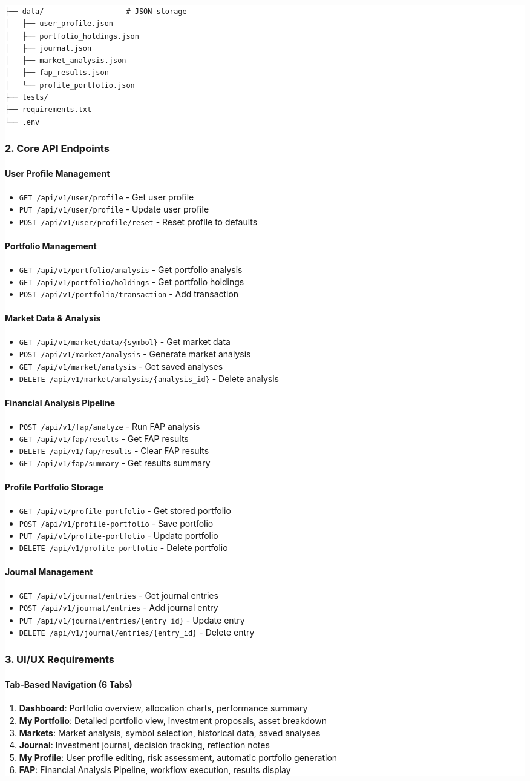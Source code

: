 ```
├── data/                   # JSON storage
│   ├── user_profile.json
│   ├── portfolio_holdings.json
│   ├── journal.json
│   ├── market_analysis.json
│   ├── fap_results.json
│   └── profile_portfolio.json
├── tests/
├── requirements.txt
└── .env
```

### 2. **Core API Endpoints**

#### User Profile Management
- `GET /api/v1/user/profile` - Get user profile
- `PUT /api/v1/user/profile` - Update user profile
- `POST /api/v1/user/profile/reset` - Reset profile to defaults

#### Portfolio Management
- `GET /api/v1/portfolio/analysis` - Get portfolio analysis
- `GET /api/v1/portfolio/holdings` - Get portfolio holdings
- `POST /api/v1/portfolio/transaction` - Add transaction

#### Market Data & Analysis
- `GET /api/v1/market/data/{symbol}` - Get market data
- `POST /api/v1/market/analysis` - Generate market analysis
- `GET /api/v1/market/analysis` - Get saved analyses
- `DELETE /api/v1/market/analysis/{analysis_id}` - Delete analysis

#### Financial Analysis Pipeline
- `POST /api/v1/fap/analyze` - Run FAP analysis
- `GET /api/v1/fap/results` - Get FAP results
- `DELETE /api/v1/fap/results` - Clear FAP results
- `GET /api/v1/fap/summary` - Get results summary

#### Profile Portfolio Storage
- `GET /api/v1/profile-portfolio` - Get stored portfolio
- `POST /api/v1/profile-portfolio` - Save portfolio
- `PUT /api/v1/profile-portfolio` - Update portfolio
- `DELETE /api/v1/profile-portfolio` - Delete portfolio

#### Journal Management
- `GET /api/v1/journal/entries` - Get journal entries
- `POST /api/v1/journal/entries` - Add journal entry
- `PUT /api/v1/journal/entries/{entry_id}` - Update entry
- `DELETE /api/v1/journal/entries/{entry_id}` - Delete entry

### 3. **UI/UX Requirements**

#### Tab-Based Navigation (6 Tabs)
1. **Dashboard**: Portfolio overview, allocation charts, performance summary
2. **My Portfolio**: Detailed portfolio view, investment proposals, asset breakdown
3. **Markets**: Market analysis, symbol selection, historical data, saved analyses
4. **Journal**: Investment journal, decision tracking, reflection notes
5. **My Profile**: User profile editing, risk assessment, automatic portfolio generation
6. **FAP**: Financial Analysis Pipeline, workflow execution, results display
